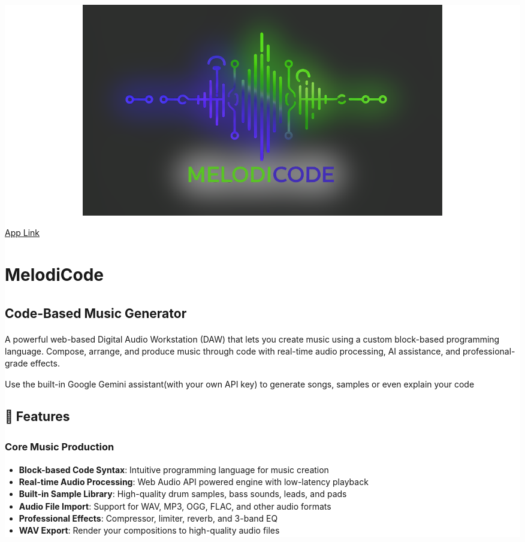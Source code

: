 <p align="center">
  <img src="logo.png" alt="MelodiCode Logo" width="600"/>
</p>

[App Link](https://horrelltech.github.io/MelodiCode/)

# MelodiCode
## Code-Based Music Generator

A powerful web-based Digital Audio Workstation (DAW) that lets you create music using a custom block-based programming language. Compose, arrange, and produce music through code with real-time audio processing, AI assistance, and professional-grade effects.

Use the built-in Google Gemini assistant(with your own API key) to generate songs, samples or even explain your code

## 🎵 Features

### Core Music Production
- **Block-based Code Syntax**: Intuitive programming language for music creation
- **Real-time Audio Processing**: Web Audio API powered engine with low-latency playback
- **Built-in Sample Library**: High-quality drum samples, bass sounds, leads, and pads
- **Audio File Import**: Support for WAV, MP3, OGG, FLAC, and other audio formats
- **Professional Effects**: Compressor, limiter, reverb, and 3-band EQ
- **WAV Export**: Render your compositions to high-quality audio files
